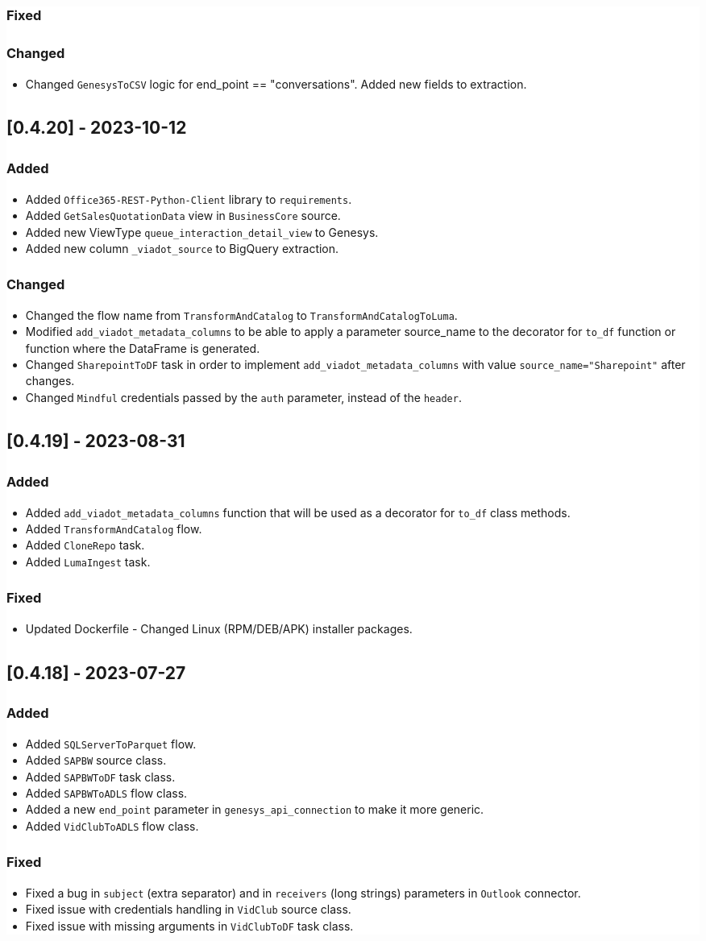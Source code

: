 ### Fixed

### Changed
- Changed `GenesysToCSV` logic for end_point == "conversations". Added new fields to extraction.


## [0.4.20] - 2023-10-12
### Added
- Added `Office365-REST-Python-Client` library to `requirements`.
- Added `GetSalesQuotationData` view in `BusinessCore` source.
- Added new ViewType `queue_interaction_detail_view` to Genesys.
- Added new column `_viadot_source` to BigQuery extraction.

### Changed
- Changed the flow name from `TransformAndCatalog` to `TransformAndCatalogToLuma`. 
- Modified `add_viadot_metadata_columns` to be able to apply a parameter source_name to the decorator for `to_df` function or function where the DataFrame is generated.
- Changed `SharepointToDF` task in order to implement `add_viadot_metadata_columns` with value `source_name="Sharepoint"` after changes.
- Changed `Mindful` credentials passed by the `auth` parameter, instead of the `header`.


## [0.4.19] - 2023-08-31
### Added
- Added `add_viadot_metadata_columns` function that will be used as a decorator for `to_df` class methods.
- Added `TransformAndCatalog` flow.
- Added `CloneRepo` task.
- Added `LumaIngest` task.

### Fixed
- Updated Dockerfile - Changed Linux (RPM/DEB/APK) installer packages.


## [0.4.18] - 2023-07-27
### Added
- Added `SQLServerToParquet` flow.
- Added `SAPBW` source class.
- Added `SAPBWToDF` task class.
- Added `SAPBWToADLS` flow class.
- Added a new `end_point` parameter in `genesys_api_connection` to make it more generic.
- Added `VidClubToADLS` flow class.

### Fixed
- Fixed a bug in `subject` (extra separator) and in `receivers` (long strings) parameters in `Outlook` connector. 
- Fixed issue with credentials handling in `VidClub` source class.
- Fixed issue with missing arguments in `VidClubToDF` task class.
